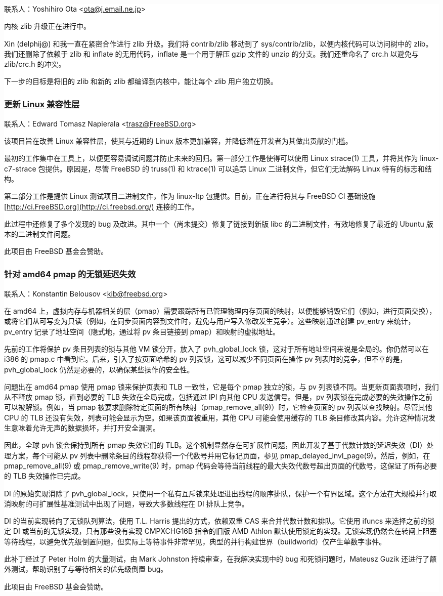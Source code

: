 联系人：Yoshihiro Ota <[ota@j.email.ne.jp](mailto:ota@j.email.ne.jp)>

内核 zlib 升级正在进行中。

Xin (delphij@) 和我一直在紧密合作进行 zlib 升级。我们将 contrib/zlib 移动到了 sys/contrib/zlib，以便内核代码可以访问树中的 zlib。我们还删除了依赖于 zlib 和 inflate 的无用代码，inflate 是一个用于解压 gzip 文件的 unzip 的分支。我们还重命名了 crc.h 以避免与 zlib/crc.h 的冲突。

下一步的目标是将旧的 zlib 和新的 zlib 都编译到内核中，能让每个 zlib 用户独立切换。

### [更新 Linux 兼容性层](https://www.freebsd.org/status/report-2019-04-2019-06.html#Linux-compatibility-layer-update)

联系人：Edward Tomasz Napierala <[trasz@FreeBSD.org](mailto:trasz@FreeBSD.org)>

该项目旨在改善 Linux 兼容性层，使其与近期的 Linux 版本更加兼容，并降低潜在开发者为其做出贡献的门槛。

最初的工作集中在工具上，以便更容易调试问题并防止未来的回归。第一部分工作是使得可以使用 Linux strace(1) 工具，并将其作为 linux-c7-strace 包提供。原因是，尽管 FreeBSD 的 truss(1) 和 ktrace(1) 可以追踪 Linux 二进制文件，但它们无法解码 Linux 特有的标志和结构。

第二部分工作是提供 Linux 测试项目二进制文件，作为 linux-ltp 包提供。目前，正在进行将其与 FreeBSD CI 基础设施 [http://ci.FreeBSD.org](http://ci.freebsd.org/) 连接的工作。

此过程中还修复了多个发现的 bug 及改进。其中一个（尚未提交）修复了链接到新版 libc 的二进制文件，有效地修复了最近的 Ubuntu 版本的二进制文件问题。

此项目由 FreeBSD 基金会赞助。

### [针对 amd64 pmap 的无锁延迟失效](https://www.freebsd.org/status/report-2019-04-2019-06.html#Lock-less-delayed-invalidation-for-amd64-pmap)

联系人：Konstantin Belousov <[kib@freebsd.org](mailto:kib@freebsd.org)>

在 amd64 上，虚拟内存与机器相关的层（pmap）需要跟踪所有已管理物理内存页面的映射，以便能够销毁它们（例如，进行页面交换），或将它们从可写变为只读（例如，在同步页面内容到文件时，避免与用户写入修改发生竞争）。这些映射通过创建 pv_entry 来统计，pv_entry 记录了地址空间（隐式地，通过将 pv 条目链接到 pmap）和映射的虚拟地址。

先前的工作将保护 pv 条目列表的锁与其他 VM 锁分开，放入了 pvh_global_lock 锁，这对于所有地址空间来说是全局的。你仍然可以在 i386 的 pmap.c 中看到它。后来，引入了按页面哈希的 pv 列表锁，这可以减少不同页面在操作 pv 列表时的竞争，但不幸的是，pvh_global_lock 仍然是必要的，以确保某些操作的安全性。

问题出在 amd64 pmap 使用 pmap 锁来保护页表和 TLB 一致性，它是每个 pmap 独立的锁，与 pv 列表锁不同。当更新页面表项时，我们从不释放 pmap 锁，直到必要的 TLB 失效在全局完成，包括通过 IPI 向其他 CPU 发送信号。但是，pv 列表锁在完成必要的失效操作之前可以被解锁。例如，当 pmap 被要求删除特定页面的所有映射（pmap_remove_all(9)）时，它检查页面的 pv 列表以查找映射。尽管其他 CPU 的 TLB 还没有失效，列表可能会显示为空。如果该页面被重用，其他 CPU 可能会使用缓存的 TLB 条目修改其内容。允许这种情况发生意味着允许无声的数据损坏，并打开安全漏洞。

因此，全球 pvh 锁会保持到所有 pmap 失效它们的 TLB。这个机制显然存在可扩展性问题，因此开发了基于代数计数的延迟失效（DI）处理方案，每个可能从 pv 列表中删除条目的线程都获得一个代数号并用它标记页面，参见 pmap_delayed_invl_page(9)。然后，例如，在 pmap_remove_all(9) 或 pmap_remove_write(9) 时，pmap 代码会等待当前线程的最大失效代数号超出页面的代数号，这保证了所有必要的 TLB 失效操作已完成。

DI 的原始实现消除了 pvh_global_lock，只使用一个私有互斥锁来处理进出线程的顺序排队，保护一个有界区域。这个方法在大规模并行取消映射的可扩展性基准测试中出现了问题，导致大多数线程在 DI 排队上竞争。

DI 的当前实现转向了无锁队列算法，使用 T.L. Harris 提出的方式，依赖双重 CAS 来合并代数计数和排队。它使用 ifuncs 来选择之前的锁定 DI 或当前的无锁实现，只有那些没有实现 CMPXCHG16B 指令的旧版 AMD Athlon 默认使用锁定的实现。无锁实现仍然会在转闸上阻塞等待线程，以避免优先级倒置问题，但实际上等待事件非常罕见，典型的并行构建世界（buildworld）仅产生单数字事件。

此补丁经过了 Peter Holm 的大量测试，由 Mark Johnston 持续审查，在我解决实现中的 bug 和死锁问题时，Mateusz Guzik 还进行了额外测试，帮助识别了与等待相关的优先级倒置 bug。

此项目由 FreeBSD 基金会赞助。
